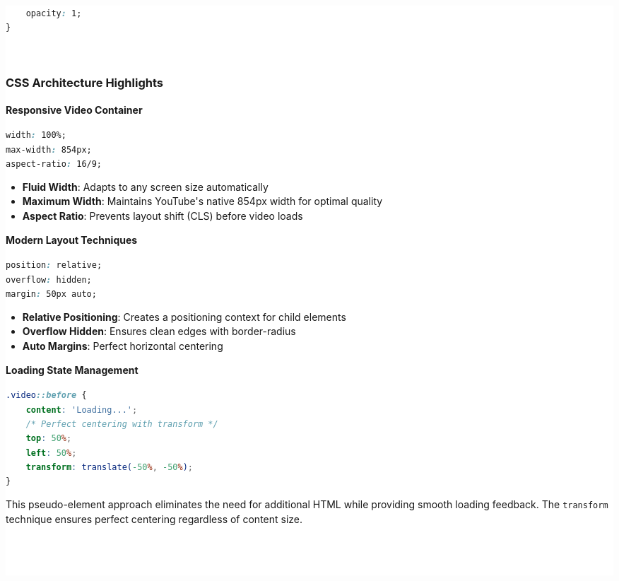 ```css
    opacity: 1;
}
```

<br>

### CSS Architecture Highlights

**Responsive Video Container**
```css
width: 100%; 
max-width: 854px;
aspect-ratio: 16/9;
```
- **Fluid Width**: Adapts to any screen size automatically
- **Maximum Width**: Maintains YouTube's native 854px width for optimal quality
- **Aspect Ratio**: Prevents layout shift (CLS) before video loads

**Modern Layout Techniques**
```css
position: relative;
overflow: hidden;
margin: 50px auto;
```
- **Relative Positioning**: Creates a positioning context for child elements
- **Overflow Hidden**: Ensures clean edges with border-radius
- **Auto Margins**: Perfect horizontal centering

**Loading State Management**
```css
.video::before {
    content: 'Loading...';
    /* Perfect centering with transform */
    top: 50%;
    left: 50%;
    transform: translate(-50%, -50%);
}
```

This pseudo-element approach eliminates the need for additional HTML while providing smooth loading feedback. The `transform` technique ensures perfect centering regardless of content size.

<br>

<ins class="adsbygoogle"
     style="display:block; text-align:center;"
     data-ad-layout="in-article"
     data-ad-format="fluid"
     data-ad-client="ca-pub-8535540836842352"
     data-ad-slot="2974559225"></ins>
<script>
     (adsbygoogle = window.adsbygoogle || []).push({});
</script>

<br>
